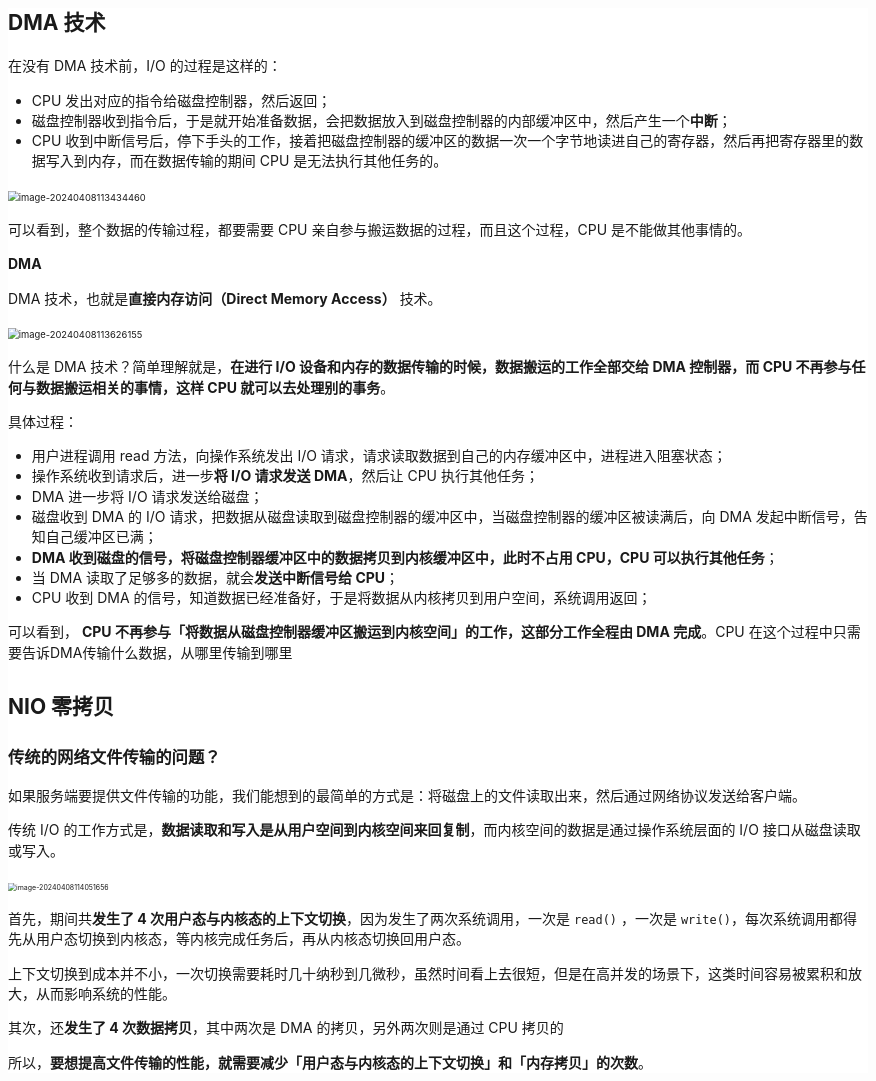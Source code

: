 

## **DMA 技术**

在没有 DMA 技术前，I/O 的过程是这样的：

- CPU 发出对应的指令给磁盘控制器，然后返回；
- 磁盘控制器收到指令后，于是就开始准备数据，会把数据放入到磁盘控制器的内部缓冲区中，然后产生一个**中断**；
- CPU 收到中断信号后，停下手头的工作，接着把磁盘控制器的缓冲区的数据一次一个字节地读进自己的寄存器，然后再把寄存器里的数据写入到内存，而在数据传输的期间 CPU 是无法执行其他任务的。

<img src="https://palepics.oss-cn-guangzhou.aliyuncs.com/img/image-20240408113434460.png" alt="image-20240408113434460" style="zoom: 67%;" />

可以看到，整个数据的传输过程，都要需要 CPU 亲自参与搬运数据的过程，而且这个过程，CPU 是不能做其他事情的。



**DMA**

DMA 技术，也就是**直接内存访问（Direct Memory Access）** 技术。

<img src="https://palepics.oss-cn-guangzhou.aliyuncs.com/img/image-20240408113626155.png" alt="image-20240408113626155" style="zoom: 67%;" />

什么是 DMA 技术？简单理解就是，**在进行 I/O 设备和内存的数据传输的时候，数据搬运的工作全部交给 DMA 控制器，而 CPU 不再参与任何与数据搬运相关的事情，这样 CPU 就可以去处理别的事务**。

具体过程：

- 用户进程调用 read 方法，向操作系统发出 I/O 请求，请求读取数据到自己的内存缓冲区中，进程进入阻塞状态；
- 操作系统收到请求后，进一步**将 I/O 请求发送 DMA**，然后让 CPU 执行其他任务；
- DMA 进一步将 I/O 请求发送给磁盘；
- 磁盘收到 DMA 的 I/O 请求，把数据从磁盘读取到磁盘控制器的缓冲区中，当磁盘控制器的缓冲区被读满后，向 DMA 发起中断信号，告知自己缓冲区已满；
- **DMA 收到磁盘的信号，将磁盘控制器缓冲区中的数据拷贝到内核缓冲区中，此时不占用 CPU，CPU 可以执行其他任务**；
- 当 DMA 读取了足够多的数据，就会**发送中断信号给 CPU**；
- CPU 收到 DMA 的信号，知道数据已经准备好，于是将数据从内核拷贝到用户空间，系统调用返回；

可以看到， **CPU 不再参与「将数据从磁盘控制器缓冲区搬运到内核空间」的工作，这部分工作全程由 DMA 完成**。CPU 在这个过程中只需要告诉DMA传输什么数据，从哪里传输到哪里





## **NIO 零拷贝**

### **传统的网络文件传输的问题？**

如果服务端要提供文件传输的功能，我们能想到的最简单的方式是：将磁盘上的文件读取出来，然后通过网络协议发送给客户端。

传统 I/O 的工作方式是，**数据读取和写入是从用户空间到内核空间来回复制**，而内核空间的数据是通过操作系统层面的 I/O 接口从磁盘读取或写入。

<img src="https://palepics.oss-cn-guangzhou.aliyuncs.com/img/image-20240408114051656.png" alt="image-20240408114051656" style="zoom:50%;" />

首先，期间共**发生了 4 次用户态与内核态的上下文切换**，因为发生了两次系统调用，一次是 `read()` ，一次是 `write()`，每次系统调用都得先从用户态切换到内核态，等内核完成任务后，再从内核态切换回用户态。

上下文切换到成本并不小，一次切换需要耗时几十纳秒到几微秒，虽然时间看上去很短，但是在高并发的场景下，这类时间容易被累积和放大，从而影响系统的性能。

其次，还**发生了 4 次数据拷贝**，其中两次是 DMA 的拷贝，另外两次则是通过 CPU 拷贝的

所以，**要想提高文件传输的性能，就需要减少「用户态与内核态的上下文切换」和「内存拷贝」的次数**。
